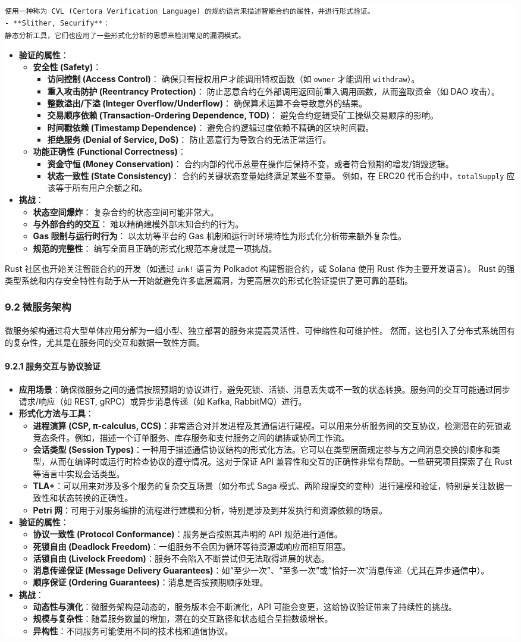     使用一种称为 CVL (Certora Verification Language) 的规约语言来描述智能合约的属性，并进行形式验证。
    - **Slither, Securify**：
    静态分析工具，它们也应用了一些形式化分析的思想来检测常见的漏洞模式。
- **验证的属性**：
  - **安全性 (Safety)**：
    - **访问控制 (Access Control)**：
    确保只有授权用户才能调用特权函数（如 `owner` 才能调用 `withdraw`）。
    - **重入攻击防护 (Reentrancy Protection)**：
    防止恶意合约在外部调用返回前重入调用函数，从而盗取资金（如 DAO 攻击）。
    - **整数溢出/下溢 (Integer Overflow/Underflow)**：
    确保算术运算不会导致意外的结果。
    - **交易顺序依赖 (Transaction-Ordering Dependence, TOD)**：
    避免合约逻辑受矿工操纵交易顺序的影响。
    - **时间戳依赖 (Timestamp Dependence)**：
    避免合约逻辑过度依赖不精确的区块时间戳。
    - **拒绝服务 (Denial of Service, DoS)**：
    防止恶意行为导致合约无法正常运行。
  - **功能正确性 (Functional Correctness)**：
    - **资金守恒 (Money Conservation)**：
    合约内部的代币总量在操作后保持不变，或者符合预期的增发/销毁逻辑。
    - **状态一致性 (State Consistency)**：
    合约的关键状态变量始终满足某些不变量。
    例如，在 ERC20 代币合约中，`totalSupply` 应该等于所有用户余额之和。
- **挑战**：
  - **状态空间爆炸**：
  复杂合约的状态空间可能非常大。
  - **与外部合约的交互**：
  难以精确建模外部未知合约的行为。
  - **Gas 限制与运行时行为**：
  以太坊等平台的 Gas 机制和运行时环境特性为形式化分析带来额外复杂性。
  - **规范的完整性**：
  编写全面且正确的形式化规范本身就是一项挑战。

Rust 社区也开始关注智能合约的开发（如通过 `ink!` 语言为 Polkadot 构建智能合约，或 Solana 使用 Rust 作为主要开发语言）。
Rust 的强类型系统和内存安全特性有助于从一开始就避免许多底层漏洞，为更高层次的形式化验证提供了更可靠的基础。

### 9.2 微服务架构

微服务架构通过将大型单体应用分解为一组小型、独立部署的服务来提高灵活性、可伸缩性和可维护性。
然而，这也引入了分布式系统固有的复杂性，尤其是在服务间的交互和数据一致性方面。

#### 9.2.1 服务交互与协议验证

- **应用场景**：确保微服务之间的通信按照预期的协议进行，避免死锁、活锁、消息丢失或不一致的状态转换。服务间的交互可能通过同步请求/响应（如 REST, gRPC）或异步消息传递（如 Kafka, RabbitMQ）进行。
- **形式化方法与工具**：
  - **进程演算 (CSP, π-calculus, CCS)**：非常适合对并发进程及其通信进行建模。可以用来分析服务间的交互协议，检测潜在的死锁或竞态条件。例如，描述一个订单服务、库存服务和支付服务之间的编排或协同工作流。
  - **会话类型 (Session Types)**：一种用于描述通信协议结构的形式化方法。它可以在类型层面规定参与方之间消息交换的顺序和类型，从而在编译时或运行时检查协议的遵守情况。这对于保证 API 兼容性和交互的正确性非常有帮助。一些研究项目探索了在 Rust 等语言中实现会话类型。
  - **TLA+**：可以用来对涉及多个服务的复杂交互场景（如分布式 Saga 模式、两阶段提交的变种）进行建模和验证，特别是关注数据一致性和状态转换的正确性。
  - **Petri 网**：可用于对服务编排的流程进行建模和分析，特别是涉及到并发执行和资源依赖的场景。
- **验证的属性**：
  - **协议一致性 (Protocol Conformance)**：服务是否按照其声明的 API 规范进行通信。
  - **死锁自由 (Deadlock Freedom)**：一组服务不会因为循环等待资源或响应而相互阻塞。
  - **活锁自由 (Livelock Freedom)**：服务不会陷入不断尝试但无法取得进展的状态。
  - **消息传递保证 (Message Delivery Guarantees)**：如“至少一次”、“至多一次”或“恰好一次”消息传递（尤其在异步通信中）。
  - **顺序保证 (Ordering Guarantees)**：消息是否按预期顺序处理。
- **挑战**：
  - **动态性与演化**：微服务架构是动态的，服务版本会不断演化，API 可能会变更，这给协议验证带来了持续性的挑战。
  - **规模与复杂性**：随着服务数量的增加，潜在的交互路径和状态组合呈指数级增长。
  - **异构性**：不同服务可能使用不同的技术栈和通信协议。
